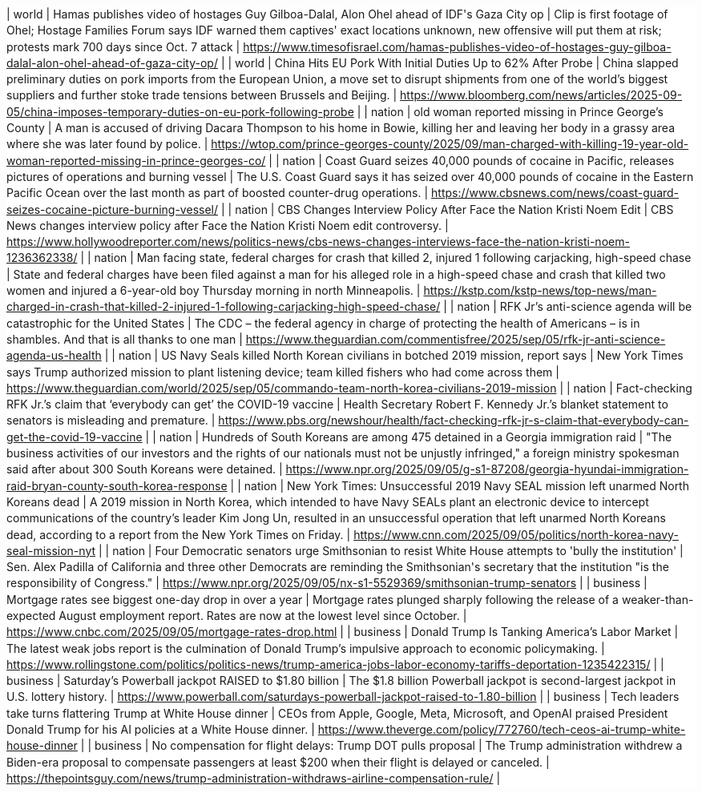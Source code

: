 | world | Hamas publishes video of hostages Guy Gilboa-Dalal, Alon Ohel ahead of IDF's Gaza City op | Clip is first footage of Ohel; Hostage Families Forum says IDF warned them captives' exact locations unknown, new offensive will put them at risk; protests mark 700 days since Oct. 7 attack | https://www.timesofisrael.com/hamas-publishes-video-of-hostages-guy-gilboa-dalal-alon-ohel-ahead-of-gaza-city-op/ |
| world | China Hits EU Pork With Initial Duties Up to 62% After Probe | China slapped preliminary duties on pork imports from the European Union, a move set to disrupt shipments from one of the world’s biggest suppliers and further stoke trade tensions between Brussels and Beijing. | https://www.bloomberg.com/news/articles/2025-09-05/china-imposes-temporary-duties-on-eu-pork-following-probe |
| nation | old woman reported missing in Prince George’s County | A man is accused of driving Dacara Thompson to his home in Bowie, killing her and leaving her body in a grassy area where she was later found by police. | https://wtop.com/prince-georges-county/2025/09/man-charged-with-killing-19-year-old-woman-reported-missing-in-prince-georges-co/ |
| nation | Coast Guard seizes 40,000 pounds of cocaine in Pacific, releases pictures of operations and burning vessel | The U.S. Coast Guard says​ it has seized over 40,000 pounds of cocaine in the Eastern Pacific Ocean over the last month as part of boosted counter-drug operations. | https://www.cbsnews.com/news/coast-guard-seizes-cocaine-picture-burning-vessel/ |
| nation | CBS Changes Interview Policy After Face the Nation Kristi Noem Edit | CBS News changes interview policy after Face the Nation Kristi Noem edit controversy. | https://www.hollywoodreporter.com/news/politics-news/cbs-news-changes-interviews-face-the-nation-kristi-noem-1236362338/ |
| nation | Man facing state, federal charges for crash that killed 2, injured 1 following carjacking, high-speed chase | State and federal charges have been filed against a man for his alleged role in a high-speed chase and crash that killed two women and injured a 6-year-old boy Thursday morning in north Minneapolis. | https://kstp.com/kstp-news/top-news/man-charged-in-crash-that-killed-2-injured-1-following-carjacking-high-speed-chase/ |
| nation | RFK Jr’s anti-science agenda will be catastrophic for the United States | The CDC – the federal agency in charge of protecting the health of Americans – is in shambles. And that is all thanks to one man | https://www.theguardian.com/commentisfree/2025/sep/05/rfk-jr-anti-science-agenda-us-health |
| nation | US Navy Seals killed North Korean civilians in botched 2019 mission, report says | New York Times says Trump authorized mission to plant listening device; team killed fishers who had come across them | https://www.theguardian.com/world/2025/sep/05/commando-team-north-korea-civilians-2019-mission |
| nation | Fact-checking RFK Jr.’s claim that ‘everybody can get’ the COVID-19 vaccine | Health Secretary Robert F. Kennedy Jr.’s blanket statement to senators is misleading and premature. | https://www.pbs.org/newshour/health/fact-checking-rfk-jr-s-claim-that-everybody-can-get-the-covid-19-vaccine |
| nation | Hundreds of South Koreans are among 475 detained in a Georgia immigration raid | "The business activities of our investors and the rights of our nationals must not be unjustly infringed," a foreign ministry spokesman said after about 300 South Koreans were detained. | https://www.npr.org/2025/09/05/g-s1-87208/georgia-hyundai-immigration-raid-bryan-county-south-korea-response |
| nation | New York Times: Unsuccessful 2019 Navy SEAL mission left unarmed North Koreans dead | A 2019 mission in North Korea, which intended to have Navy SEALs plant an electronic device to intercept communications of the country’s leader Kim Jong Un, resulted in an unsuccessful operation that left unarmed North Koreans dead, according to a report from the New York Times on Friday. | https://www.cnn.com/2025/09/05/politics/north-korea-navy-seal-mission-nyt |
| nation | Four Democratic senators urge Smithsonian to resist White House attempts to 'bully the institution' | Sen. Alex Padilla of California and three other Democrats are reminding the Smithsonian's secretary that the institution "is the responsibility of Congress." | https://www.npr.org/2025/09/05/nx-s1-5529369/smithsonian-trump-senators |
| business | Mortgage rates see biggest one-day drop in over a year | Mortgage rates plunged sharply following the release of a weaker-than-expected August employment report. Rates are now at the lowest level since October. | https://www.cnbc.com/2025/09/05/mortgage-rates-drop.html |
| business | Donald Trump Is Tanking America’s Labor Market | The latest weak jobs report is the culmination of Donald Trump’s impulsive approach to economic policymaking. | https://www.rollingstone.com/politics/politics-news/trump-america-jobs-labor-economy-tariffs-deportation-1235422315/ |
| business | Saturday’s Powerball jackpot RAISED to $1.80 billion | The $1.8 billion Powerball jackpot is second-largest jackpot in U.S. lottery history. | https://www.powerball.com/saturdays-powerball-jackpot-raised-to-1.80-billion |
| business | Tech leaders take turns flattering Trump at White House dinner | CEOs from Apple, Google, Meta, Microsoft, and OpenAI praised President Donald Trump for his AI policies at a White House dinner. | https://www.theverge.com/policy/772760/tech-ceos-ai-trump-white-house-dinner |
| business | No compensation for flight delays: Trump DOT pulls proposal | The Trump administration withdrew a Biden-era proposal to compensate passengers at least $200 when their flight is delayed or canceled. | https://thepointsguy.com/news/trump-administration-withdraws-airline-compensation-rule/ |
